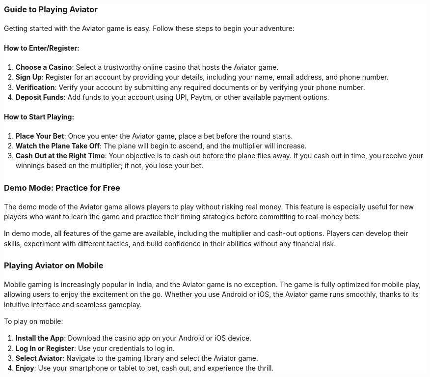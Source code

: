 ### Guide to Playing Aviator

Getting started with the Aviator game is easy. Follow these steps to
begin your adventure:

#### **How to Enter/Register**:

1.  **Choose a Casino**: Select a trustworthy online casino that hosts
    the Aviator game.
2.  **Sign Up**: Register for an account by providing your details,
    including your name, email address, and phone number.
3.  **Verification**: Verify your account by submitting any required
    documents or by verifying your phone number.
4.  **Deposit Funds**: Add funds to your account using UPI, Paytm, or
    other available payment options.

#### **How to Start Playing**:

1.  **Place Your Bet**: Once you enter the Aviator game, place a bet
    before the round starts.
2.  **Watch the Plane Take Off**: The plane will begin to ascend, and
    the multiplier will increase.
3.  **Cash Out at the Right Time**: Your objective is to cash out before
    the plane flies away. If you cash out in time, you receive your
    winnings based on the multiplier; if not, you lose your bet.

### Demo Mode: Practice for Free

The demo mode of the Aviator game allows players to play without risking
real money. This feature is especially useful for new players who want
to learn the game and practice their timing strategies before committing
to real-money bets.

In demo mode, all features of the game are available, including the
multiplier and cash-out options. Players can develop their skills,
experiment with different tactics, and build confidence in their
abilities without any financial risk.

### Playing Aviator on Mobile

Mobile gaming is increasingly popular in India, and the Aviator game is
no exception. The game is fully optimized for mobile play, allowing
users to enjoy the excitement on the go. Whether you use Android or iOS,
the Aviator game runs smoothly, thanks to its intuitive interface and
seamless gameplay.

To play on mobile:

1.  **Install the App**: Download the casino app on your Android or iOS
    device.
2.  **Log In or Register**: Use your credentials to log in.
3.  **Select Aviator**: Navigate to the gaming library and select the
    Aviator game.
4.  **Enjoy**: Use your smartphone or tablet to bet, cash out, and
    experience the thrill.

